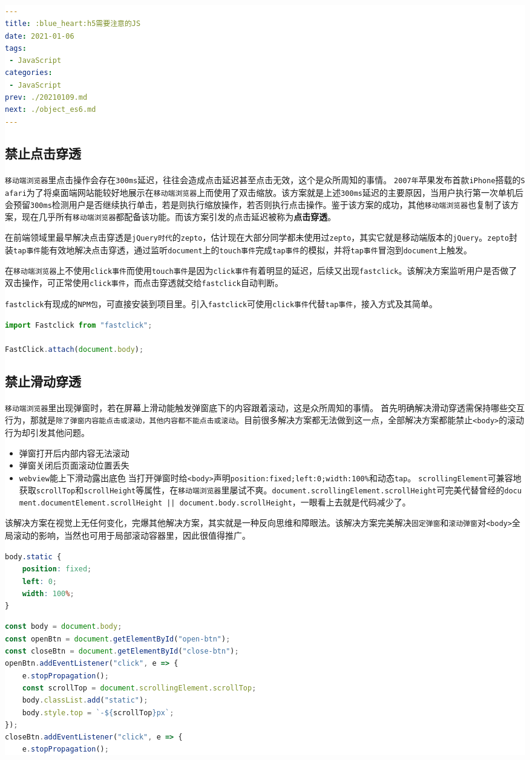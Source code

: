 ```yaml
---
title: :blue_heart:h5需要注意的JS
date: 2021-01-06
tags:
 - JavaScript
categories: 
 - JavaScript
prev: ./20210109.md
next: ./object_es6.md
---
```

## 禁止点击穿透
`移动端浏览器`里点击操作会存在`300ms`延迟，往往会造成点击延迟甚至点击无效，这个是众所周知的事情。
`2007年`苹果发布首款`iPhone`搭载的`Safari`为了将桌面端网站能较好地展示在`移动端浏览器`上而使用了双击缩放。该方案就是上述`300ms`延迟的主要原因，当用户执行第一次单机后会预留`300ms`检测用户是否继续执行单击，若是则执行缩放操作，若否则执行点击操作。鉴于该方案的成功，其他`移动端浏览器`也复制了该方案，现在几乎所有`移动端浏览器`都配备该功能。而该方案引发的点击延迟被称为**点击穿透**。

在前端领域里最早解决点击穿透是`jQuery时代`的`zepto`，估计现在大部分同学都未使用过`zepto`，其实它就是移动端版本的`jQuery`。`zepto`封装`tap事件`能有效地解决点击穿透，通过监听`document`上的`touch事件`完成`tap事件`的模拟，并将`tap事件`冒泡到`document`上触发。

在`移动端浏览器`上不使用`click事件`而使用`touch事件`是因为`click事件`有着明显的延迟，后续又出现`fastclick`。该解决方案监听用户是否做了双击操作，可正常使用`click事件`，而点击穿透就交给`fastclick`自动判断。

`fastclick`有现成的`NPM包`，可直接安装到项目里。引入`fastclick`可使用`click事件`代替`tap事件`，接入方式及其简单。
```JavaScript
import Fastclick from "fastclick";

FastClick.attach(document.body);

```
## 禁止滑动穿透
`移动端浏览器`里出现弹窗时，若在屏幕上滑动能触发弹窗底下的内容跟着滚动，这是众所周知的事情。
首先明确解决滑动穿透需保持哪些交互行为，那就是`除了弹窗内容能点击或滚动，其他内容都不能点击或滚动`。目前很多解决方案都无法做到这一点，全部解决方案都能禁止`<body>`的滚动行为却引发其他问题。
- 弹窗打开后内部内容无法滚动
- 弹窗关闭后页面滚动位置丢失
- `webview`能上下滑动露出底色
当打开弹窗时给`<body>`声明`position:fixed;left:0;width:100%`和动态`tap`。
`scrollingElement`可兼容地获取`scrollTop`和`scrollHeight`等属性，在`移动端浏览器`里屡试不爽。`document.scrollingElement.scrollHeight`可完美代替曾经的`document.documentElement.scrollHeight || document.body.scrollHeight`，一眼看上去就是代码减少了。

该解决方案在视觉上无任何变化，完爆其他解决方案，其实就是一种反向思维和障眼法。该解决方案完美解决`固定弹窗`和`滚动弹窗`对`<body>`全局滚动的影响，当然也可用于局部滚动容器里，因此很值得推广。
```css
body.static {
    position: fixed;
    left: 0;
    width: 100%;
}

```
```JavaScript
const body = document.body;
const openBtn = document.getElementById("open-btn");
const closeBtn = document.getElementById("close-btn");
openBtn.addEventListener("click", e => {
    e.stopPropagation();
    const scrollTop = document.scrollingElement.scrollTop;
    body.classList.add("static");
    body.style.top = `-${scrollTop}px`;
});
closeBtn.addEventListener("click", e => {
    e.stopPropagation();
```
